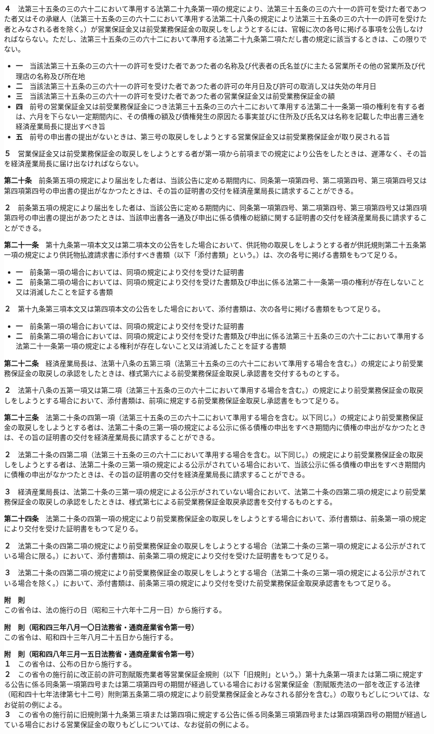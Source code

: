 **４**　法第三十五条の三の六十二において準用する法第二十九条第一項の規定により、法第三十五条の三の六十一の許可を受けた者であつた者又はその承継人（法第三十五条の三の六十二において準用する法第二十八条の規定により法第三十五条の三の六十一の許可を受けた者とみなされる者を除く。）が営業保証金又は前受業務保証金の取戻しをしようとするには、官報に次の各号に掲げる事項を公告しなければならない。ただし、法第三十五条の三の六十二において準用する法第二十九条第二項ただし書の規定に該当するときは、この限りでない。  
* **一**　当該法第三十五条の三の六十一の許可を受けた者であつた者の名称及び代表者の氏名並びに主たる営業所その他の営業所及び代理店の名称及び所在地  
* **二**　当該法第三十五条の三の六十一の許可を受けた者であつた者の許可の年月日及び許可の取消し又は失効の年月日  
* **三**　当該法第三十五条の三の六十一の許可を受けた者であつた者の営業保証金又は前受業務保証金の額  
* **四**　前号の営業保証金又は前受業務保証金につき法第三十五条の三の六十二において準用する法第二十一条第一項の権利を有する者は、六月を下らない一定期間内に、その債権の額及び債権発生の原因たる事実並びに住所及び氏名又は名称を記載した申出書三通を経済産業局長に提出すべき旨  
* **五**　前号の申出書の提出がないときは、第三号の取戻しをしようとする営業保証金又は前受業務保証金が取り戻される旨  
  
**５**　営業保証金又は前受業務保証金の取戻しをしようとする者が第一項から前項までの規定により公告をしたときは、遅滞なく、その旨を経済産業局長に届け出なければならない。  
  
**第二十条**　前条第五項の規定により届出をした者は、当該公告に定める期間内に、同条第一項第四号、第二項第四号、第三項第四号又は第四項第四号の申出書の提出がなかつたときは、その旨の証明書の交付を経済産業局長に請求することができる。  
  
**２**　前条第五項の規定により届出をした者は、当該公告に定める期間内に、同条第一項第四号、第二項第四号、第三項第四号又は第四項第四号の申出書の提出があつたときは、当該申出書各一通及び申出に係る債権の総額に関する証明書の交付を経済産業局長に請求することができる。  
  
**第二十一条**　第十九条第一項本文又は第二項本文の公告をした場合において、供託物の取戻しをしようとする者が供託規則第二十五条第一項の規定により供託物払渡請求書に添付すべき書類（以下「添付書類」という。）は、次の各号に掲げる書類をもつて足りる。  
* **一**　前条第一項の場合においては、同項の規定により交付を受けた証明書  
* **二**　前条第二項の場合においては、同項の規定により交付を受けた書類及び申出に係る法第二十一条第一項の権利が存在しないこと又は消滅したことを証する書類  
  
**２**　第十九条第三項本文又は第四項本文の公告をした場合において、添付書類は、次の各号に掲げる書類をもつて足りる。  
* **一**　前条第一項の場合においては、同項の規定により交付を受けた証明書  
* **二**　前条第二項の場合においては、同項の規定により交付を受けた書類及び申出に係る法第三十五条の三の六十二において準用する法第二十一条第一項の規定による権利が存在しないこと又は消滅したことを証する書類  
  
**第二十二条**　経済産業局長は、法第十八条の五第三項（法第三十五条の三の六十二において準用する場合を含む。）の規定により前受業務保証金の取戻しの承認をしたときは、様式第六による前受業務保証金取戻し承認書を交付するものとする。  
  
**２**　法第十八条の五第一項又は第二項（法第三十五条の三の六十二において準用する場合を含む。）の規定により前受業務保証金の取戻しをしようとする場合において、添付書類は、前項に規定する前受業務保証金取戻し承認書をもつて足りる。  
  
**第二十三条**　法第二十条の四第一項（法第三十五条の三の六十二において準用する場合を含む。以下同じ。）の規定により前受業務保証金の取戻しをしようとする者は、法第二十条の三第一項の規定による公示に係る債権の申出をすべき期間内に債権の申出がなかつたときは、その旨の証明書の交付を経済産業局長に請求することができる。  
  
**２**　法第二十条の四第二項（法第三十五条の三の六十二において準用する場合を含む。以下同じ。）の規定により前受業務保証金の取戻しをしようとする者は、法第二十条の三第一項の規定による公示がされている場合において、当該公示に係る債権の申出をすべき期間内に債権の申出がなかつたときは、その旨の証明書の交付を経済産業局長に請求することができる。  
  
**３**　経済産業局長は、法第二十条の三第一項の規定による公示がされていない場合において、法第二十条の四第二項の規定により前受業務保証金の取戻しの承認をしたときは、様式第七による前受業務保証金取戻承認書を交付するものとする。  
  
**第二十四条**　法第二十条の四第一項の規定により前受業務保証金の取戻しをしようとする場合において、添付書類は、前条第一項の規定により交付を受けた証明書をもつて足りる。  
  
**２**　法第二十条の四第二項の規定により前受業務保証金の取戻しをしようとする場合（法第二十条の三第一項の規定による公示がされている場合に限る。）において、添付書類は、前条第二項の規定により交付を受けた証明書をもつて足りる。  
  
**３**　法第二十条の四第二項の規定により前受業務保証金の取戻しをしようとする場合（法第二十条の三第一項の規定による公示がされている場合を除く。）において、添付書類は、前条第三項の規定により交付を受けた前受業務保証金取戻承認書をもつて足りる。  
  
**附　則**  
この省令は、法の施行の日（昭和三十六年十二月一日）から施行する。  
  
**附　則（昭和四三年八月一〇日法務省・通商産業省令第一号）**  
この省令は、昭和四十三年八月二十五日から施行する。  
  
**附　則（昭和四八年三月一五日法務省・通商産業省令第一号）**  
**１**　この省令は、公布の日から施行する。  
**２**　この省令の施行前に改正前の許可割賦販売業者等営業保証金規則（以下「旧規則」という。）第十九条第一項または第二項に規定する公告に係る同条第一項第四号または第二項第四号の期間が経過している場合における営業保証金（割賦販売法の一部を改正する法律（昭和四十七年法律第七十二号）附則第五条第二項の規定により前受業務保証金とみなされる部分を含む。）の取りもどしについては、なお従前の例による。  
**３**　この省令の施行前に旧規則第十九条第三項または第四項に規定する公告に係る同条第三項第四号または第四項第四号の期間が経過している場合における営業保証金の取りもどしについては、なお従前の例による。  
  
